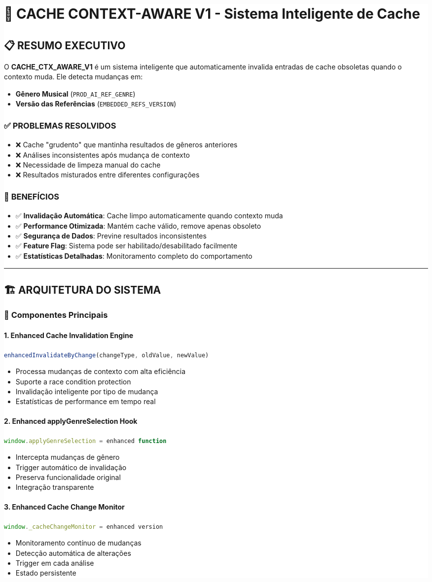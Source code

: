 # 🎯 CACHE CONTEXT-AWARE V1 - Sistema Inteligente de Cache

## 📋 **RESUMO EXECUTIVO**

O **CACHE_CTX_AWARE_V1** é um sistema inteligente que automaticamente invalida entradas de cache obsoletas quando o contexto muda. Ele detecta mudanças em:
- **Gênero Musical** (`PROD_AI_REF_GENRE`)
- **Versão das Referências** (`EMBEDDED_REFS_VERSION`)

### ✅ **PROBLEMAS RESOLVIDOS**
- ❌ Cache "grudento" que mantinha resultados de gêneros anteriores
- ❌ Análises inconsistentes após mudança de contexto
- ❌ Necessidade de limpeza manual do cache
- ❌ Resultados misturados entre diferentes configurações

### 🎯 **BENEFÍCIOS**
- ✅ **Invalidação Automática**: Cache limpo automaticamente quando contexto muda
- ✅ **Performance Otimizada**: Mantém cache válido, remove apenas obsoleto
- ✅ **Segurança de Dados**: Previne resultados inconsistentes
- ✅ **Feature Flag**: Sistema pode ser habilitado/desabilitado facilmente
- ✅ **Estatísticas Detalhadas**: Monitoramento completo do comportamento

---

## 🏗️ **ARQUITETURA DO SISTEMA**

### 🔧 **Componentes Principais**

#### 1. **Enhanced Cache Invalidation Engine**
```javascript
enhancedInvalidateByChange(changeType, oldValue, newValue)
```
- Processa mudanças de contexto com alta eficiência
- Suporte a race condition protection
- Invalidação inteligente por tipo de mudança
- Estatísticas de performance em tempo real

#### 2. **Enhanced applyGenreSelection Hook**
```javascript
window.applyGenreSelection = enhanced function
```
- Intercepta mudanças de gênero
- Trigger automático de invalidação
- Preserva funcionalidade original
- Integração transparente

#### 3. **Enhanced Cache Change Monitor**
```javascript
window._cacheChangeMonitor = enhanced version
```
- Monitoramento contínuo de mudanças
- Detecção automática de alterações
- Trigger em cada análise
- Estado persistente
